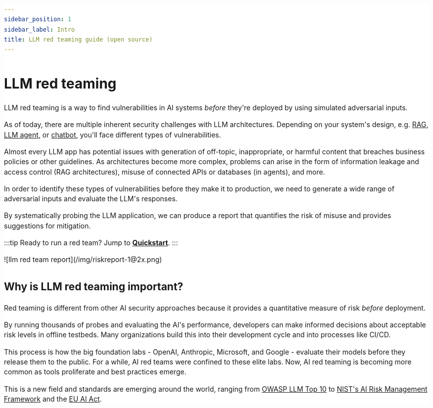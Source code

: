 ```yaml
---
sidebar_position: 1
sidebar_label: Intro
title: LLM red teaming guide (open source)
---
```


# LLM red teaming

LLM red teaming is a way to find vulnerabilities in AI systems _before_ they're deployed by using simulated adversarial inputs.

As of today, there are multiple inherent security challenges with LLM architectures. Depending on your system's design, e.g. [RAG](/docs/red-team/rag/), [LLM agent](/docs/red-team/agents/), or [chatbot](/docs/red-team/llm-vulnerability-types/), you'll face different types of vulnerabilities.

Almost every LLM app has potential issues with generation of off-topic, inappropriate, or harmful content that breaches business policies or other guidelines. As architectures become more complex, problems can arise in the form of information leakage and access control (RAG architectures), misuse of connected APIs or databases (in agents), and more.

In order to identify these types of vulnerabilities before they make it to production, we need to generate a wide range of adversarial inputs and evaluate the LLM's responses.

By systematically probing the LLM application, we can produce a report that quantifies the risk of misuse and provides suggestions for mitigation.

:::tip
Ready to run a red team? Jump to **[Quickstart](/docs/red-team/quickstart/)**.
:::

<div style={{ maxWidth: 760, margin: '0 auto' }}>
  ![llm red team report](/img/riskreport-1@2x.png)
</div>

## Why is LLM red teaming important?

Red teaming is different from other AI security approaches because it provides a quantitative measure of risk _before_ deployment.

By running thousands of probes and evaluating the AI's performance, developers can make informed decisions about acceptable risk levels in offline testbeds. Many organizations build this into their development cycle and into processes like CI/CD.

This process is how the big foundation labs - OpenAI, Anthropic, Microsoft, and Google - evaluate their models before they release them to the public. For a while, AI red teams were confined to these elite labs. Now, AI red teaming is becoming more common as tools proliferate and best practices emerge.

This is a new field and standards are emerging around the world, ranging from [OWASP LLM Top 10](https://owasp.org/www-project-top-10-for-large-language-model-applications/) to [NIST's AI Risk Management Framework](https://www.nist.gov/itl/ai-risk-management-framework) and the [EU AI Act](https://www.europarl.europa.eu/topics/en/article/20230601STO93804/eu-ai-act-first-regulation-on-artificial-intelligence).
